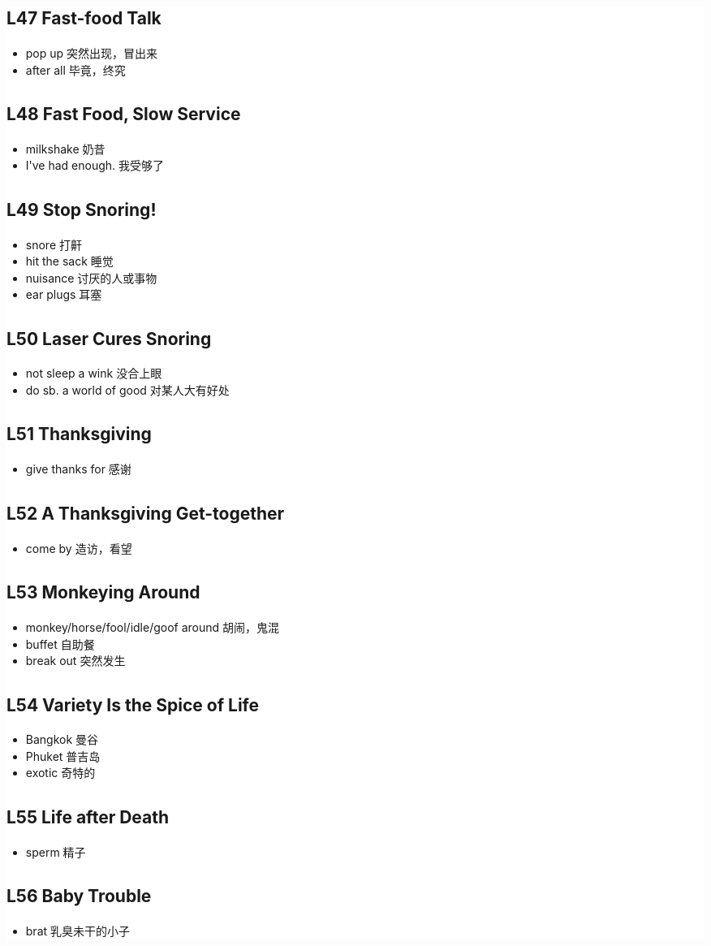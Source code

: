## L47 Fast-food Talk

+ pop up 突然出现，冒出来
+ after all 毕竟，终究

## L48 Fast Food, Slow Service

+ milkshake 奶昔
+ I've had enough. 我受够了

## L49 Stop Snoring!

+ snore 打鼾
+ hit the sack 睡觉
+ nuisance 讨厌的人或事物
+ ear plugs 耳塞

## L50 Laser Cures Snoring

+ not sleep a wink 没合上眼
+ do sb. a world of good 对某人大有好处

## L51 Thanksgiving

+ give thanks for 感谢

## L52 A Thanksgiving Get-together

+ come by 造访，看望

## L53 Monkeying Around

+ monkey/horse/fool/idle/goof around 胡闹，鬼混
+ buffet 自助餐
+ break out 突然发生

## L54 Variety Is the Spice of Life

+ Bangkok 曼谷
+ Phuket 普吉岛
+ exotic 奇特的

## L55 Life after Death

+ sperm 精子

## L56 Baby Trouble

+ brat 乳臭未干的小子
